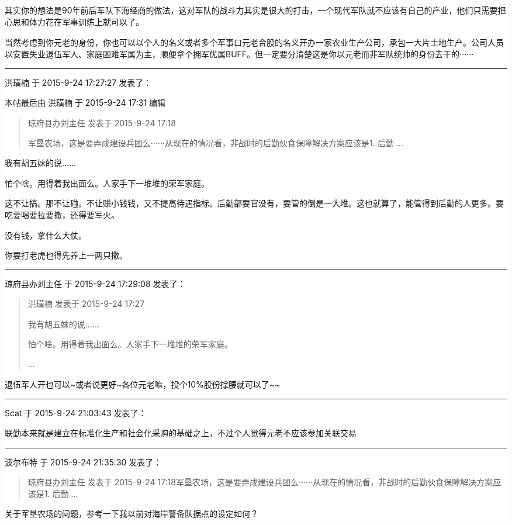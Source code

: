 

其实你的想法是90年前后军队下海经商的做法，这对军队的战斗力其实是很大的打击，一个现代军队就不应该有自己的产业，他们只需要把心思和体力花在军事训练上就可以了。



当然考虑到你元老的身份，你也可以以个人的名义或者多个军事口元老合股的名义开办一家农业生产公司，承包一大片土地生产。公司人员以安置失业退伍军人、家庭困难军属为主，顺便拿个拥军优属BUFF。但一定要分清楚这是你以元老而非军队统帅的身份去干的······

---------

洪璜楠 于 2015-9-24 17:27:27 发表了：

本帖最后由 洪璜楠 于 2015-9-24 17:31 编辑 


> 
> 琼府县办刘主任 发表于 2015-9-24 17:18
> 
> 军垦农场，这是要弄成建设兵团么······从现在的情况看，非战时的后勤伙食保障解决方案应该是1\. 后勤 ...



我有胡五妹的说……

怕个啥。用得着我出面么。人家手下一堆堆的荣军家庭。

这不让搞。那不让碰。不让赚小钱钱，又不提高待遇指标。后勤部要官没有，要管的倒是一大堆。这也就算了，能管得到后勤的人更多。要吃要喝要拉要撒，还得要军火。

没有钱，拿什么大仗。

你要打老虎也得先养上一两只撒。

---------

琼府县办刘主任 于 2015-9-24 17:29:08 发表了：

> 洪璜楠 发表于 2015-9-24 17:27
> 
> 我有胡五妹的说……
> 
> 怕个啥。用得着我出面么。人家手下一堆堆的荣军家庭。
> 
> ...



退伍军人开也可以~~~或者说更好~~~各位元老嘛，投个10%股份撑腰就可以了~~

---------

Scat 于 2015-9-24 21:03:43 发表了：

联勤本来就是建立在标准化生产和社会化采购的基础之上，不过个人觉得元老不应该参加关联交易

---------

波尔布特 于 2015-9-24 21:35:30 发表了：

> 琼府县办刘主任 发表于 2015-9-24 17:18军垦农场，这是要弄成建设兵团么······从现在的情况看，非战时的后勤伙食保障解决方案应该是1\. 后勤 ...



关于军垦农场的问题，参考一下我以前对海岸警备队据点的设定如何？
